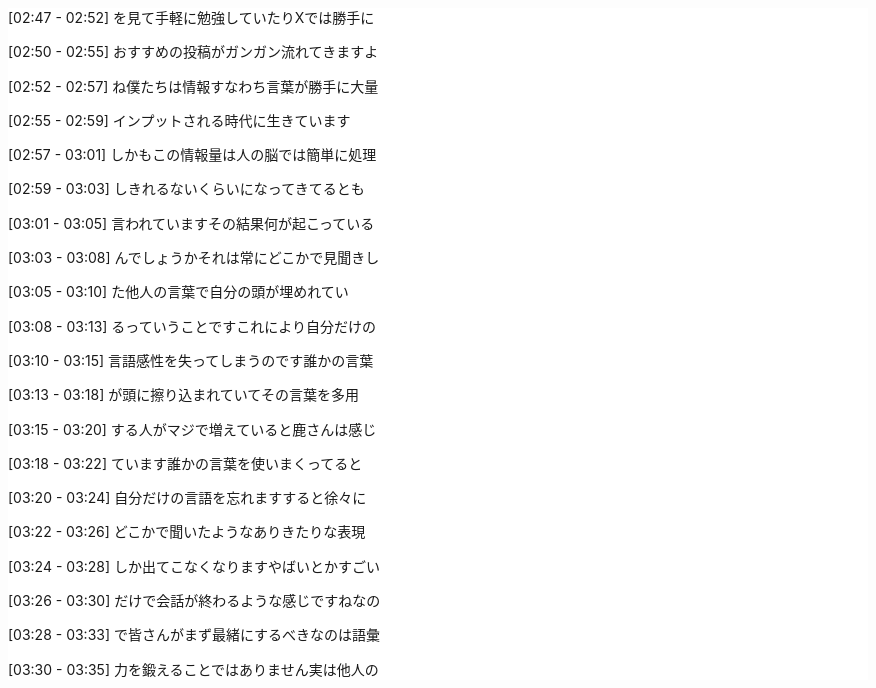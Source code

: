 [02:47 - 02:52]
を見て手軽に勉強していたりXでは勝手に

[02:50 - 02:55]
おすすめの投稿がガンガン流れてきますよ

[02:52 - 02:57]
ね僕たちは情報すなわち言葉が勝手に大量

[02:55 - 02:59]
インプットされる時代に生きています

[02:57 - 03:01]
しかもこの情報量は人の脳では簡単に処理

[02:59 - 03:03]
しきれるないくらいになってきてるとも

[03:01 - 03:05]
言われていますその結果何が起こっている

[03:03 - 03:08]
んでしょうかそれは常にどこかで見聞きし

[03:05 - 03:10]
た他人の言葉で自分の頭が埋めれてい

[03:08 - 03:13]
るっていうことですこれにより自分だけの

[03:10 - 03:15]
言語感性を失ってしまうのです誰かの言葉

[03:13 - 03:18]
が頭に擦り込まれていてその言葉を多用

[03:15 - 03:20]
する人がマジで増えていると鹿さんは感じ

[03:18 - 03:22]
ています誰かの言葉を使いまくってると

[03:20 - 03:24]
自分だけの言語を忘れますすると徐々に

[03:22 - 03:26]
どこかで聞いたようなありきたりな表現

[03:24 - 03:28]
しか出てこなくなりますやばいとかすごい

[03:26 - 03:30]
だけで会話が終わるような感じですねなの

[03:28 - 03:33]
で皆さんがまず最緒にするべきなのは語彙

[03:30 - 03:35]
力を鍛えることではありません実は他人の
